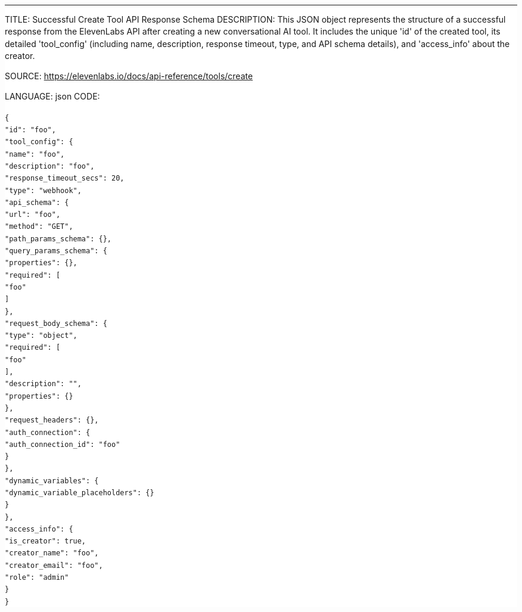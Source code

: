 ```
```

----------------------------------------

TITLE: Successful Create Tool API Response Schema
DESCRIPTION: This JSON object represents the structure of a successful response from the ElevenLabs API after creating a new conversational AI tool. It includes the unique 'id' of the created tool, its detailed 'tool_config' (including name, description, response timeout, type, and API schema details), and 'access_info' about the creator.

SOURCE: https://elevenlabs.io/docs/api-reference/tools/create

LANGUAGE: json
CODE:
```
{
"id": "foo",
"tool_config": {
"name": "foo",
"description": "foo",
"response_timeout_secs": 20,
"type": "webhook",
"api_schema": {
"url": "foo",
"method": "GET",
"path_params_schema": {},
"query_params_schema": {
"properties": {},
"required": [
"foo"
]
},
"request_body_schema": {
"type": "object",
"required": [
"foo"
],
"description": "",
"properties": {}
},
"request_headers": {},
"auth_connection": {
"auth_connection_id": "foo"
}
},
"dynamic_variables": {
"dynamic_variable_placeholders": {}
}
},
"access_info": {
"is_creator": true,
"creator_name": "foo",
"creator_email": "foo",
"role": "admin"
}
}
```
